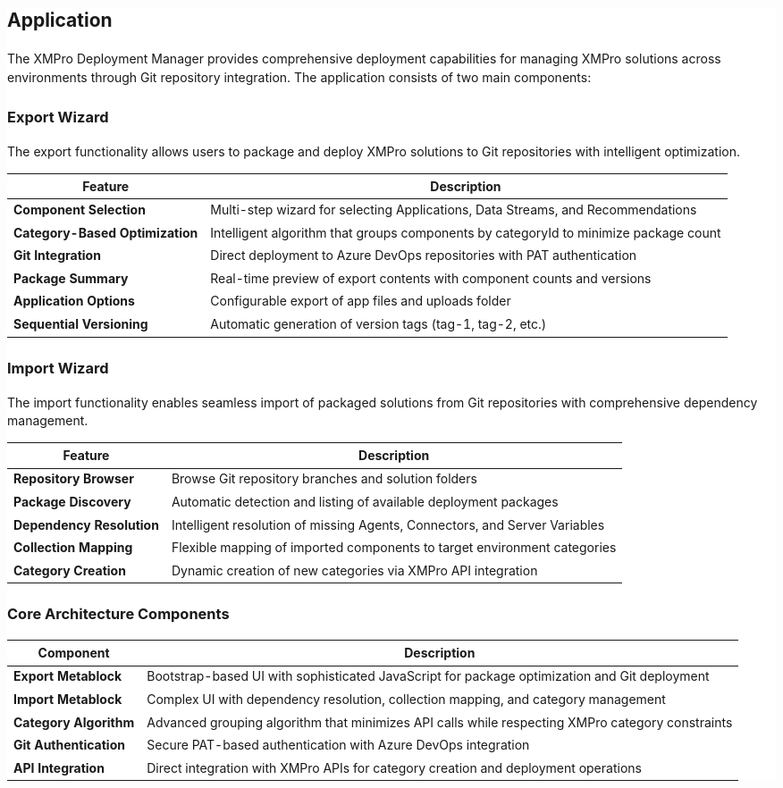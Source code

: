 
## Application

The XMPro Deployment Manager provides comprehensive deployment capabilities for managing XMPro solutions across environments through Git repository integration. The application consists of two main components:

### Export Wizard

The export functionality allows users to package and deploy XMPro solutions to Git repositories with intelligent optimization.

| Feature                                | Description                                                  |
| -------------------------------------- | ------------------------------------------------------------ |
| **Component Selection** | Multi-step wizard for selecting Applications, Data Streams, and Recommendations |
| **Category-Based Optimization** | Intelligent algorithm that groups components by categoryId to minimize package count |
| **Git Integration** | Direct deployment to Azure DevOps repositories with PAT authentication |
| **Package Summary** | Real-time preview of export contents with component counts and versions |
| **Application Options** | Configurable export of app files and uploads folder |
| **Sequential Versioning** | Automatic generation of version tags (tag-1, tag-2, etc.) |

### Import Wizard

The import functionality enables seamless import of packaged solutions from Git repositories with comprehensive dependency management.

| Feature                                | Description                                                  |
| -------------------------------------- | ------------------------------------------------------------ |
| **Repository Browser** | Browse Git repository branches and solution folders |
| **Package Discovery** | Automatic detection and listing of available deployment packages |
| **Dependency Resolution** | Intelligent resolution of missing Agents, Connectors, and Server Variables |
| **Collection Mapping** | Flexible mapping of imported components to target environment categories |
| **Category Creation** | Dynamic creation of new categories via XMPro API integration |

### Core Architecture Components

| Component                              | Description                                                  |
| -------------------------------------- | ------------------------------------------------------------ |
| **Export Metablock** | Bootstrap-based UI with sophisticated JavaScript for package optimization and Git deployment |
| **Import Metablock** | Complex UI with dependency resolution, collection mapping, and category management |
| **Category Algorithm** | Advanced grouping algorithm that minimizes API calls while respecting XMPro category constraints |
| **Git Authentication** | Secure PAT-based authentication with Azure DevOps integration |
| **API Integration** | Direct integration with XMPro APIs for category creation and deployment operations |

